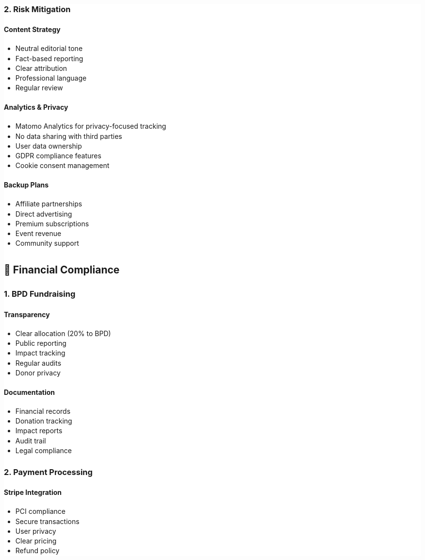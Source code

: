 ### 2. Risk Mitigation

#### Content Strategy
- Neutral editorial tone
- Fact-based reporting
- Clear attribution
- Professional language
- Regular review

#### Analytics & Privacy
- Matomo Analytics for privacy-focused tracking
- No data sharing with third parties
- User data ownership
- GDPR compliance features
- Cookie consent management

#### Backup Plans
- Affiliate partnerships
- Direct advertising
- Premium subscriptions
- Event revenue
- Community support

## 🏦 Financial Compliance

### 1. BPD Fundraising

#### Transparency
- Clear allocation (20% to BPD)
- Public reporting
- Impact tracking
- Regular audits
- Donor privacy

#### Documentation
- Financial records
- Donation tracking
- Impact reports
- Audit trail
- Legal compliance

### 2. Payment Processing

#### Stripe Integration
- PCI compliance
- Secure transactions
- User privacy
- Clear pricing
- Refund policy
